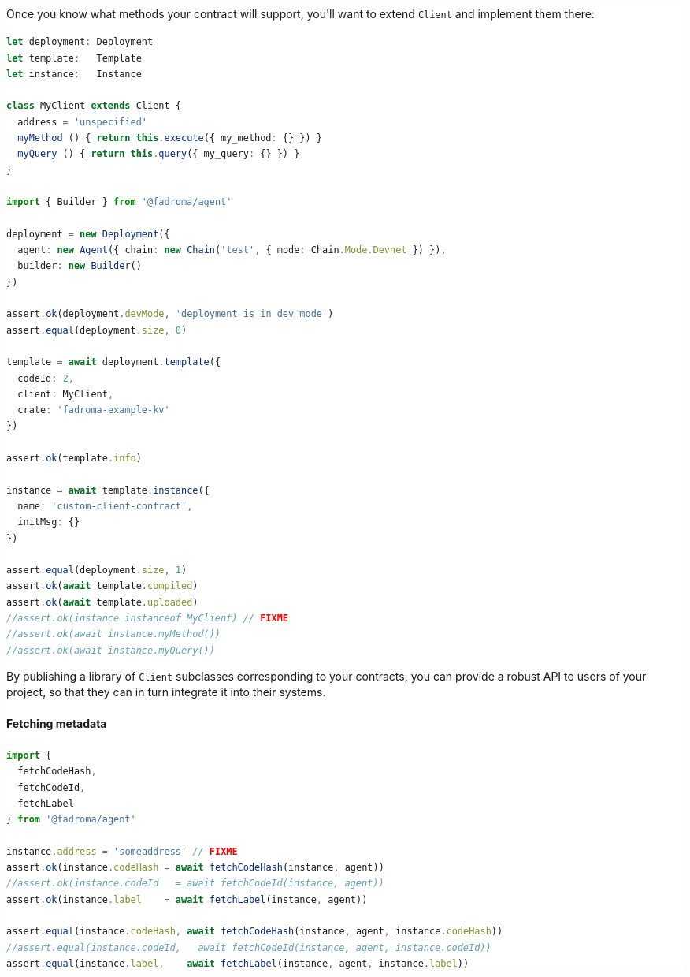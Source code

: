 Once you know what methods your contract will support,
you'll want to extend `Client` and implement them there:

```typescript
let deployment: Deployment
let template:   Template
let instance:   Instance

class MyClient extends Client {
  address = 'unspecified'
  myMethod () { return this.execute({ my_method: {} }) }
  myQuery () { return this.query({ my_query: {} }) }
}

import { Builder } from '@fadroma/agent'

deployment = new Deployment({
  agent: new Agent({ chain: new Chain('test', { mode: Chain.Mode.Devnet }) }),
  builder: new Builder()
})

assert.ok(deployment.devMode, 'deployment is in dev mode')
assert.equal(deployment.size, 0)

template = await deployment.template({
  codeId: 2,
  client: MyClient,
  crate: 'fadroma-example-kv'
})

assert.ok(template.info)

instance = await template.instance({
  name: 'custom-client-contract',
  initMsg: {}
})

assert.equal(deployment.size, 1)
assert.ok(await template.compiled)
assert.ok(await template.uploaded)
//assert.ok(instance instanceof MyClient) // FIXME
//assert.ok(await instance.myMethod())
//assert.ok(await instance.myQuery())
```

By publishing a library of `Client` subclasses corresponding to your contracts,
you can provide a robust API to users of your project, so that they can in turn
integrate it into their systems.

#### Fetching metadata

```typescript
import {
  fetchCodeHash,
  fetchCodeId,
  fetchLabel
} from '@fadroma/agent'

instance.address = 'someaddress' // FIXME
assert.ok(instance.codeHash = await fetchCodeHash(instance, agent))
//assert.ok(instance.codeId   = await fetchCodeId(instance, agent))
assert.ok(instance.label    = await fetchLabel(instance, agent))

assert.equal(instance.codeHash, await fetchCodeHash(instance, agent, instance.codeHash))
//assert.equal(instance.codeId,   await fetchCodeId(instance, agent, instance.codeId))
assert.equal(instance.label,    await fetchLabel(instance, agent, instance.label))
```